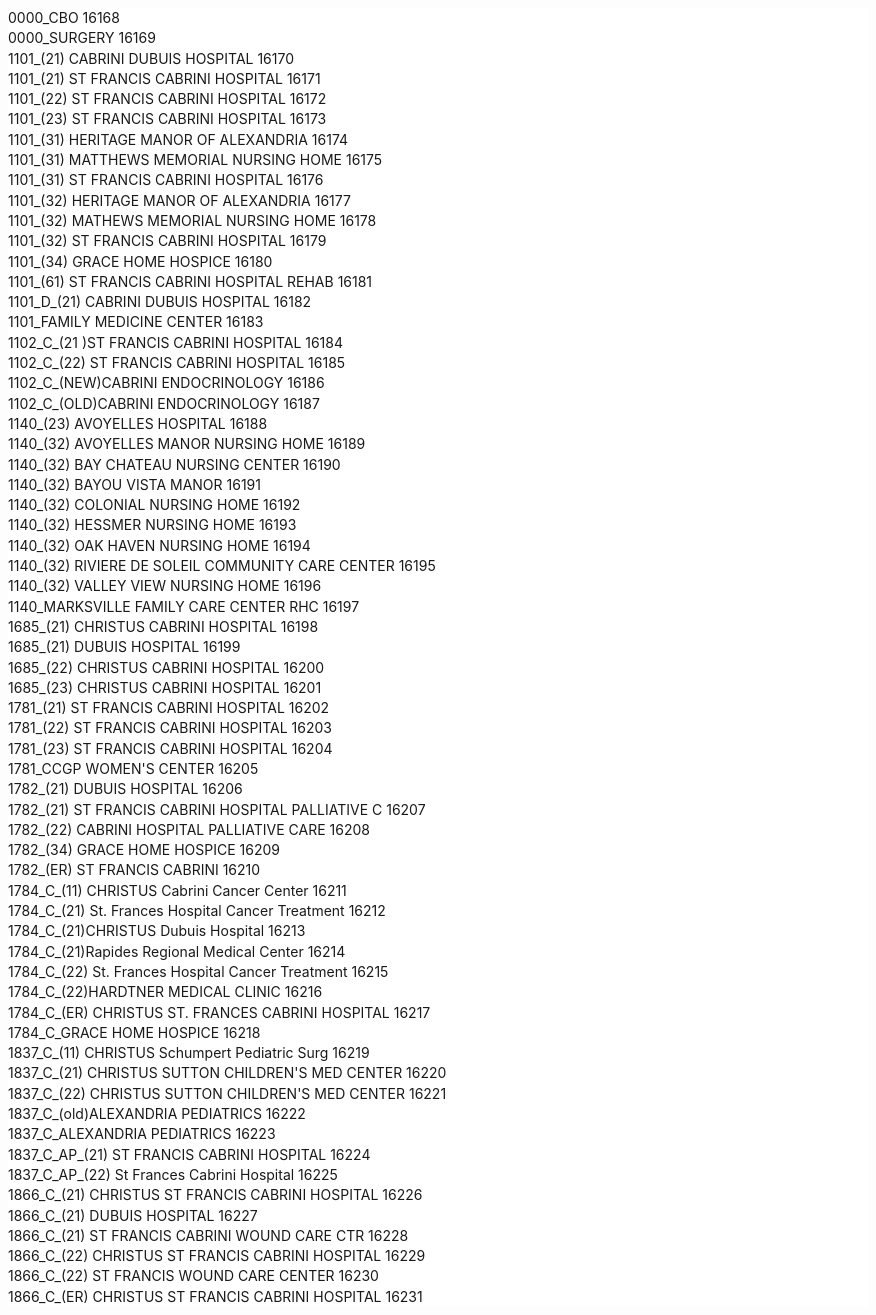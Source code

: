 0000_CBO	16168					
0000_SURGERY	16169					
1101_(21) CABRINI DUBUIS HOSPITAL	16170					
1101_(21) ST FRANCIS CABRINI HOSPITAL	16171					
1101_(22) ST FRANCIS CABRINI HOSPITAL	16172					
1101_(23) ST FRANCIS CABRINI HOSPITAL	16173					
1101_(31) HERITAGE MANOR OF ALEXANDRIA	16174					
1101_(31) MATTHEWS MEMORIAL NURSING HOME	16175					
1101_(31) ST FRANCIS CABRINI HOSPITAL	16176					
1101_(32) HERITAGE MANOR OF ALEXANDRIA	16177					
1101_(32) MATHEWS MEMORIAL NURSING HOME	16178					
1101_(32) ST FRANCIS CABRINI HOSPITAL	16179					
1101_(34) GRACE HOME HOSPICE	16180					
1101_(61) ST FRANCIS CABRINI HOSPITAL REHAB	16181					
1101_D_(21) CABRINI DUBUIS HOSPITAL	16182					
1101_FAMILY MEDICINE CENTER	16183					
1102_C_(21 )ST FRANCIS CABRINI HOSPITAL	16184					
1102_C_(22) ST FRANCIS CABRINI HOSPITAL	16185					
1102_C_(NEW)CABRINI ENDOCRINOLOGY	16186					
1102_C_(OLD)CABRINI ENDOCRINOLOGY	16187					
1140_(23) AVOYELLES HOSPITAL	16188					
1140_(32) AVOYELLES MANOR NURSING HOME	16189					
1140_(32) BAY CHATEAU NURSING CENTER	16190					
1140_(32) BAYOU VISTA MANOR	16191					
1140_(32) COLONIAL NURSING HOME	16192					
1140_(32) HESSMER NURSING HOME	16193					
1140_(32) OAK HAVEN NURSING HOME	16194					
1140_(32) RIVIERE DE SOLEIL COMMUNITY CARE CENTER	16195					
1140_(32) VALLEY VIEW NURSING HOME	16196					
1140_MARKSVILLE FAMILY CARE CENTER RHC	16197					
1685_(21) CHRISTUS CABRINI HOSPITAL	16198					
1685_(21) DUBUIS HOSPITAL	16199					
1685_(22) CHRISTUS CABRINI HOSPITAL	16200					
1685_(23) CHRISTUS CABRINI HOSPITAL	16201					
1781_(21) ST FRANCIS CABRINI HOSPITAL	16202					
1781_(22) ST FRANCIS CABRINI HOSPITAL	16203					
1781_(23) ST FRANCIS CABRINI HOSPITAL	16204					
1781_CCGP WOMEN'S CENTER	16205					
1782_(21) DUBUIS HOSPITAL	16206					
1782_(21) ST FRANCIS CABRINI HOSPITAL PALLIATIVE C	16207					
1782_(22) CABRINI HOSPITAL PALLIATIVE CARE	16208					
1782_(34) GRACE HOME HOSPICE	16209					
1782_(ER) ST FRANCIS CABRINI	16210					
1784_C_(11) CHRISTUS Cabrini Cancer Center	16211					
1784_C_(21) St. Frances Hospital Cancer Treatment	16212					
1784_C_(21)CHRISTUS Dubuis Hospital	16213					
1784_C_(21)Rapides Regional Medical Center	16214					
1784_C_(22) St. Frances Hospital Cancer Treatment	16215					
1784_C_(22)HARDTNER MEDICAL CLINIC	16216					
1784_C_(ER) CHRISTUS ST. FRANCES CABRINI HOSPITAL	16217					
1784_C_GRACE HOME HOSPICE	16218					
1837_C_(11) CHRISTUS Schumpert Pediatric Surg	16219					
1837_C_(21) CHRISTUS SUTTON CHILDREN'S MED CENTER	16220					
1837_C_(22) CHRISTUS SUTTON CHILDREN'S MED CENTER	16221					
1837_C_(old)ALEXANDRIA PEDIATRICS	16222					
1837_C_ALEXANDRIA PEDIATRICS	16223					
1837_C_AP_(21) ST FRANCIS CABRINI HOSPITAL	16224					
1837_C_AP_(22) St Frances Cabrini Hospital	16225					
1866_C_(21) CHRISTUS ST FRANCIS CABRINI HOSPITAL	16226					
1866_C_(21) DUBUIS HOSPITAL	16227					
1866_C_(21) ST FRANCIS CABRINI WOUND CARE CTR	16228					
1866_C_(22) CHRISTUS ST FRANCIS CABRINI HOSPITAL	16229					
1866_C_(22) ST FRANCIS WOUND CARE CENTER	16230					
1866_C_(ER) CHRISTUS ST FRANCIS CABRINI HOSPITAL	16231					